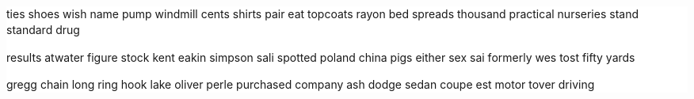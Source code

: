 <p>ties shoes wish name pump windmill cents shirts pair eat topcoats rayon bed spreads thousand practical nurseries stand standard drug</p>
<p>results atwater figure stock kent eakin simpson sali spotted poland china pigs either sex sai formerly wes tost fifty yards</p>
<p>gregg chain long ring hook lake oliver perle purchased company ash dodge sedan coupe est motor tover driving </p></p>
